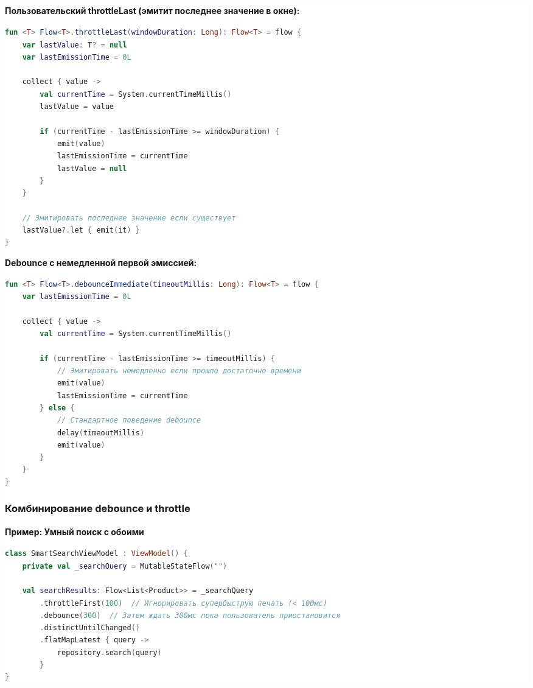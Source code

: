 **Пользовательский throttleLast (эмитит последнее значение в окне):**

```kotlin
fun <T> Flow<T>.throttleLast(windowDuration: Long): Flow<T> = flow {
    var lastValue: T? = null
    var lastEmissionTime = 0L

    collect { value ->
        val currentTime = System.currentTimeMillis()
        lastValue = value

        if (currentTime - lastEmissionTime >= windowDuration) {
            emit(value)
            lastEmissionTime = currentTime
            lastValue = null
        }
    }

    // Эмитировать последнее значение если существует
    lastValue?.let { emit(it) }
}
```

**Debounce с немедленной первой эмиссией:**

```kotlin
fun <T> Flow<T>.debounceImmediate(timeoutMillis: Long): Flow<T> = flow {
    var lastEmissionTime = 0L

    collect { value ->
        val currentTime = System.currentTimeMillis()

        if (currentTime - lastEmissionTime >= timeoutMillis) {
            // Эмитировать немедленно если прошло достаточно времени
            emit(value)
            lastEmissionTime = currentTime
        } else {
            // Стандартное поведение debounce
            delay(timeoutMillis)
            emit(value)
        }
    }
}
```

### Комбинирование debounce и throttle

**Пример: Умный поиск с обоими**

```kotlin
class SmartSearchViewModel : ViewModel() {
    private val _searchQuery = MutableStateFlow("")

    val searchResults: Flow<List<Product>> = _searchQuery
        .throttleFirst(100)  // Игнорировать супербыструю печать (< 100мс)
        .debounce(300)  // Затем ждать 300мс пока пользователь приостановится
        .distinctUntilChanged()
        .flatMapLatest { query ->
            repository.search(query)
        }
}
```
